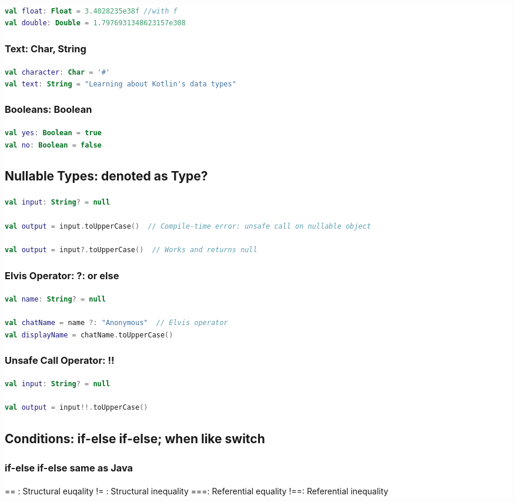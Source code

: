 ```Kotlin
val float: Float = 3.4028235e38f //with f
val double: Double = 1.7976931348623157e308
```

### Text: Char, String

```Kotlin
val character: Char = '#'
val text: String = "Learning about Kotlin's data types"
```

### Booleans: Boolean

```Kotlin
val yes: Boolean = true
val no: Boolean = false
```

## Nullable Types: denoted as Type?

```Kotlin
val input: String? = null

val output = input.toUpperCase()  // Compile-time error: unsafe call on nullable object

val output = input?.toUpperCase()  // Works and returns null
```

### Elvis Operator: **?:** or else

```Kotlin
val name: String? = null

val chatName = name ?: "Anonymous"  // Elvis operator
val displayName = chatName.toUpperCase()
```

### Unsafe Call Operator: **!!**

```Kotlin
val input: String? = null

val output = input!!.toUpperCase()
```

## Conditions: if-else if-else;  when like switch

### if-else if-else same as Java

== : Structural euqality
!= : Structural inequality
===: Referential equality
!==: Referential inequality
